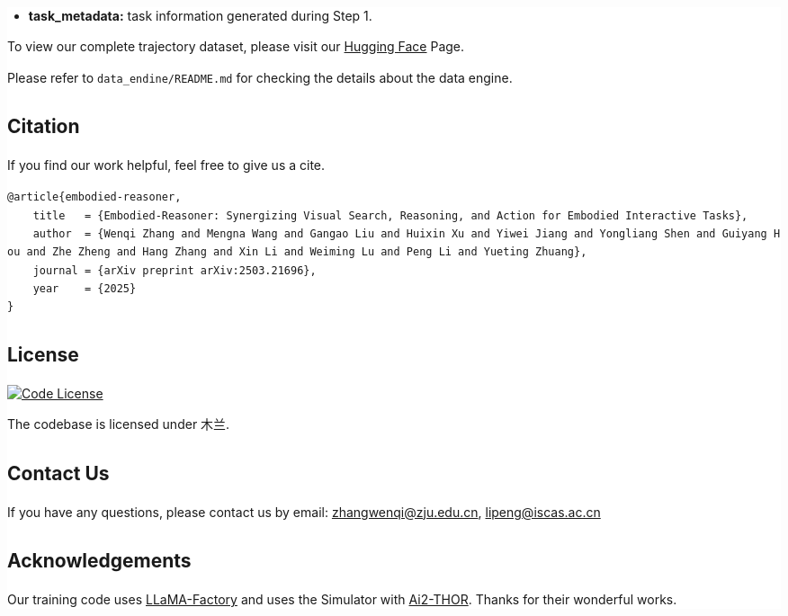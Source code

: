 - **task_metadata:** task information generated during Step 1.



To view our complete trajectory dataset, please visit our <a href="https://huggingface.co/datasets/zwq2018/embodied_reasoner">Hugging Face</a> Page.

Please refer to `data_endine/README.md` for checking the details about the data engine.

## Citation

If you find our work helpful, feel free to give us a cite.

```
@article{embodied-reasoner,
    title   = {Embodied-Reasoner: Synergizing Visual Search, Reasoning, and Action for Embodied Interactive Tasks}, 
    author  = {Wenqi Zhang and Mengna Wang and Gangao Liu and Huixin Xu and Yiwei Jiang and Yongliang Shen and Guiyang Hou and Zhe Zheng and Hang Zhang and Xin Li and Weiming Lu and Peng Li and Yueting Zhuang},
    journal = {arXiv preprint arXiv:2503.21696},
    year    = {2025}
}

```

## License
[![Code License](https://img.shields.io/badge/Code_License-%E6%9C%A8%E5%85%B0-yellow)](LICENSE)

The codebase is licensed under 木兰. 

## Contact Us
If you have any questions, please contact us by email: 
zhangwenqi@zju.edu.cn, lipeng@iscas.ac.cn

## Acknowledgements
Our training code uses [LLaMA-Factory](https://github.com/hiyouga/LLaMA-Factory) and uses the Simulator with [Ai2-THOR](https://github.com/allenai/ai2thor). Thanks for their wonderful works.
